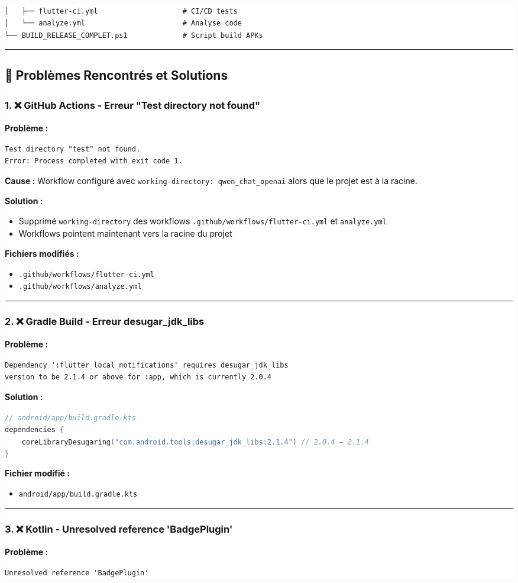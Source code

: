 ```
│   ├── flutter-ci.yml                    # CI/CD tests
│   └── analyze.yml                       # Analyse code
└── BUILD_RELEASE_COMPLET.ps1             # Script build APKs
```

---

## 🔧 Problèmes Rencontrés et Solutions

### 1. ❌ GitHub Actions - Erreur "Test directory not found"
**Problème :**
```
Test directory "test" not found.
Error: Process completed with exit code 1.
```

**Cause :** Workflow configuré avec `working-directory: qwen_chat_openai` alors que le projet est à la racine.

**Solution :**
- Supprimé `working-directory` des workflows `.github/workflows/flutter-ci.yml` et `analyze.yml`
- Workflows pointent maintenant vers la racine du projet

**Fichiers modifiés :**
- `.github/workflows/flutter-ci.yml`
- `.github/workflows/analyze.yml`

---

### 2. ❌ Gradle Build - Erreur desugar_jdk_libs
**Problème :**
```
Dependency ':flutter_local_notifications' requires desugar_jdk_libs 
version to be 2.1.4 or above for :app, which is currently 2.0.4
```

**Solution :**
```kotlin
// android/app/build.gradle.kts
dependencies {
    coreLibraryDesugaring("com.android.tools:desugar_jdk_libs:2.1.4") // 2.0.4 → 2.1.4
}
```

**Fichier modifié :**
- `android/app/build.gradle.kts`

---

### 3. ❌ Kotlin - Unresolved reference 'BadgePlugin'
**Problème :**
```
Unresolved reference 'BadgePlugin'
```
